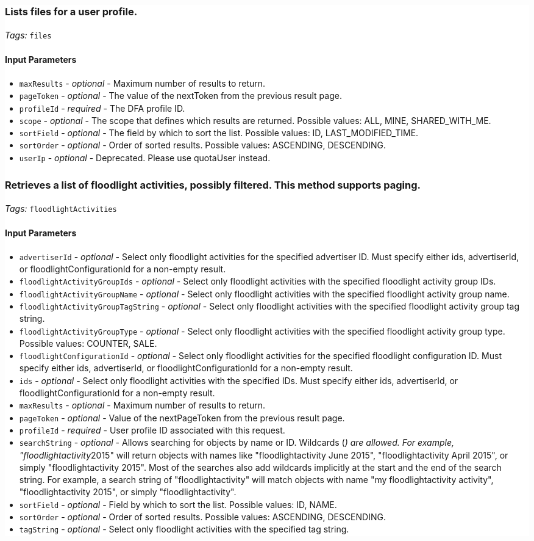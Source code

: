 ### Lists files for a user profile.

*Tags:* `files`

#### Input Parameters
* `maxResults` - _optional_ - Maximum number of results to return.
* `pageToken` - _optional_ - The value of the nextToken from the previous result page.
* `profileId` - _required_ - The DFA profile ID.
* `scope` - _optional_ - The scope that defines which results are returned.
    Possible values: ALL, MINE, SHARED_WITH_ME.
* `sortField` - _optional_ - The field by which to sort the list.
    Possible values: ID, LAST_MODIFIED_TIME.
* `sortOrder` - _optional_ - Order of sorted results.
    Possible values: ASCENDING, DESCENDING.
* `userIp` - _optional_ - Deprecated. Please use quotaUser instead.

### Retrieves a list of floodlight activities, possibly filtered. This method supports paging.

*Tags:* `floodlightActivities`

#### Input Parameters
* `advertiserId` - _optional_ - Select only floodlight activities for the specified advertiser ID. Must specify either ids, advertiserId, or floodlightConfigurationId for a non-empty result.
* `floodlightActivityGroupIds` - _optional_ - Select only floodlight activities with the specified floodlight activity group IDs.
* `floodlightActivityGroupName` - _optional_ - Select only floodlight activities with the specified floodlight activity group name.
* `floodlightActivityGroupTagString` - _optional_ - Select only floodlight activities with the specified floodlight activity group tag string.
* `floodlightActivityGroupType` - _optional_ - Select only floodlight activities with the specified floodlight activity group type.
    Possible values: COUNTER, SALE.
* `floodlightConfigurationId` - _optional_ - Select only floodlight activities for the specified floodlight configuration ID. Must specify either ids, advertiserId, or floodlightConfigurationId for a non-empty result.
* `ids` - _optional_ - Select only floodlight activities with the specified IDs. Must specify either ids, advertiserId, or floodlightConfigurationId for a non-empty result.
* `maxResults` - _optional_ - Maximum number of results to return.
* `pageToken` - _optional_ - Value of the nextPageToken from the previous result page.
* `profileId` - _required_ - User profile ID associated with this request.
* `searchString` - _optional_ - Allows searching for objects by name or ID. Wildcards (*) are allowed. For example, "floodlightactivity*2015" will return objects with names like "floodlightactivity June 2015", "floodlightactivity April 2015", or simply "floodlightactivity 2015". Most of the searches also add wildcards implicitly at the start and the end of the search string. For example, a search string of "floodlightactivity" will match objects with name "my floodlightactivity activity", "floodlightactivity 2015", or simply "floodlightactivity".
* `sortField` - _optional_ - Field by which to sort the list.
    Possible values: ID, NAME.
* `sortOrder` - _optional_ - Order of sorted results.
    Possible values: ASCENDING, DESCENDING.
* `tagString` - _optional_ - Select only floodlight activities with the specified tag string.
